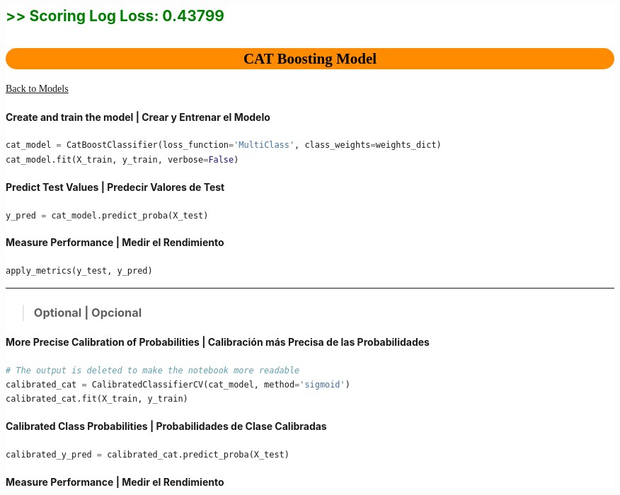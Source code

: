<p style="color: green; font-size: 150%"><b>
>> Scoring Log Loss: 0.43799
</b></p>

<h2 id="goto5d" style="background-color:darkorange;font-family:cursive;color:black;font-size:150%;text-align:center;border-radius: 50px 50px;">CAT Boosting Model</h2>

<div style="font-family: cursive">

[Back to Models](#goto5)

</div>

#### Create and train the model | Crear y Entrenar el Modelo


```python
cat_model = CatBoostClassifier(loss_function='MultiClass', class_weights=weights_dict)
cat_model.fit(X_train, y_train, verbose=False)
```

#### Predict Test Values | Predecir Valores de Test


```python
y_pred = cat_model.predict_proba(X_test)
```

#### Measure Performance | Medir el Rendimiento


```python
apply_metrics(y_test, y_pred)
```

---

> ### Optional | Opcional

#### More Precise Calibration of Probabilities | Calibración más Precisa de las Probabilidades


```python
# The output is deleted to make the notebook more readable
calibrated_cat = CalibratedClassifierCV(cat_model, method='sigmoid')
calibrated_cat.fit(X_train, y_train)
```

#### Calibrated Class Probabilities | Probabilidades de Clase Calibradas


```python
calibrated_y_pred = calibrated_cat.predict_proba(X_test)
```

#### Measure Performance | Medir el Rendimiento

